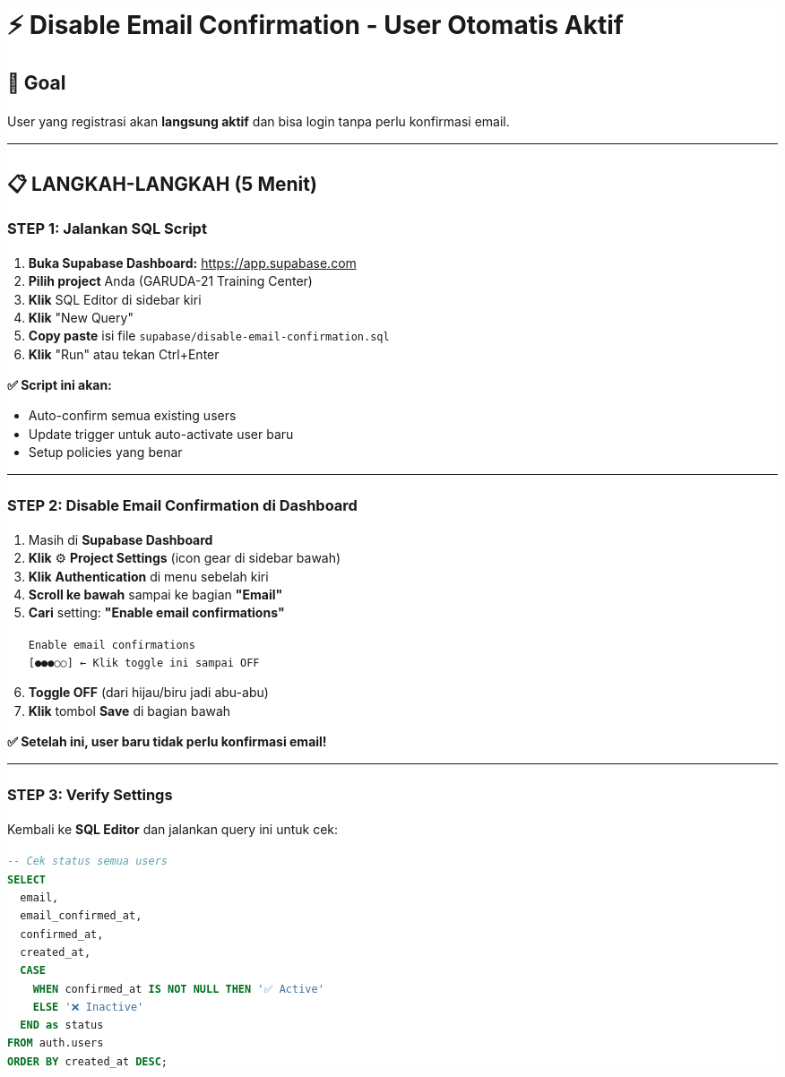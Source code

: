 # ⚡ Disable Email Confirmation - User Otomatis Aktif

## 🎯 Goal
User yang registrasi akan **langsung aktif** dan bisa login tanpa perlu konfirmasi email.

---

## 📋 LANGKAH-LANGKAH (5 Menit)

### **STEP 1: Jalankan SQL Script**

1. **Buka Supabase Dashboard:** https://app.supabase.com
2. **Pilih project** Anda (GARUDA-21 Training Center)
3. **Klik** SQL Editor di sidebar kiri
4. **Klik** "New Query"
5. **Copy paste** isi file `supabase/disable-email-confirmation.sql`
6. **Klik** "Run" atau tekan Ctrl+Enter

**✅ Script ini akan:**
- Auto-confirm semua existing users
- Update trigger untuk auto-activate user baru
- Setup policies yang benar

---

### **STEP 2: Disable Email Confirmation di Dashboard**

1. Masih di **Supabase Dashboard**
2. **Klik** ⚙️ **Project Settings** (icon gear di sidebar bawah)
3. **Klik** **Authentication** di menu sebelah kiri
4. **Scroll ke bawah** sampai ke bagian **"Email"**
5. **Cari** setting: **"Enable email confirmations"**
   ```
   Enable email confirmations
   [●●●○○] ← Klik toggle ini sampai OFF
   ```
6. **Toggle OFF** (dari hijau/biru jadi abu-abu)
7. **Klik** tombol **Save** di bagian bawah

**✅ Setelah ini, user baru tidak perlu konfirmasi email!**

---

### **STEP 3: Verify Settings**

Kembali ke **SQL Editor** dan jalankan query ini untuk cek:

```sql
-- Cek status semua users
SELECT 
  email,
  email_confirmed_at,
  confirmed_at,
  created_at,
  CASE 
    WHEN confirmed_at IS NOT NULL THEN '✅ Active'
    ELSE '❌ Inactive'
  END as status
FROM auth.users 
ORDER BY created_at DESC;
```
